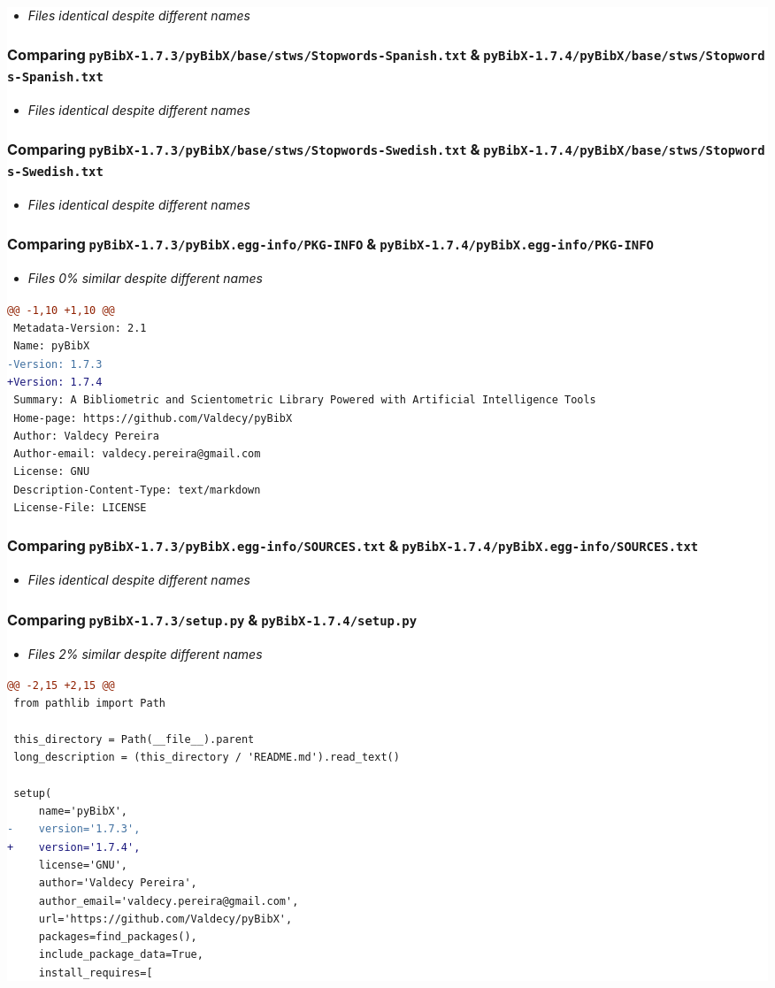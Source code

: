  * *Files identical despite different names*

### Comparing `pyBibX-1.7.3/pyBibX/base/stws/Stopwords-Spanish.txt` & `pyBibX-1.7.4/pyBibX/base/stws/Stopwords-Spanish.txt`

 * *Files identical despite different names*

### Comparing `pyBibX-1.7.3/pyBibX/base/stws/Stopwords-Swedish.txt` & `pyBibX-1.7.4/pyBibX/base/stws/Stopwords-Swedish.txt`

 * *Files identical despite different names*

### Comparing `pyBibX-1.7.3/pyBibX.egg-info/PKG-INFO` & `pyBibX-1.7.4/pyBibX.egg-info/PKG-INFO`

 * *Files 0% similar despite different names*

```diff
@@ -1,10 +1,10 @@
 Metadata-Version: 2.1
 Name: pyBibX
-Version: 1.7.3
+Version: 1.7.4
 Summary: A Bibliometric and Scientometric Library Powered with Artificial Intelligence Tools
 Home-page: https://github.com/Valdecy/pyBibX
 Author: Valdecy Pereira
 Author-email: valdecy.pereira@gmail.com
 License: GNU
 Description-Content-Type: text/markdown
 License-File: LICENSE
```

### Comparing `pyBibX-1.7.3/pyBibX.egg-info/SOURCES.txt` & `pyBibX-1.7.4/pyBibX.egg-info/SOURCES.txt`

 * *Files identical despite different names*

### Comparing `pyBibX-1.7.3/setup.py` & `pyBibX-1.7.4/setup.py`

 * *Files 2% similar despite different names*

```diff
@@ -2,15 +2,15 @@
 from pathlib import Path
 
 this_directory = Path(__file__).parent
 long_description = (this_directory / 'README.md').read_text()
 
 setup(
     name='pyBibX',
-    version='1.7.3',
+    version='1.7.4',
     license='GNU',
     author='Valdecy Pereira',
     author_email='valdecy.pereira@gmail.com',
     url='https://github.com/Valdecy/pyBibX',
     packages=find_packages(),
     include_package_data=True,
     install_requires=[
```


